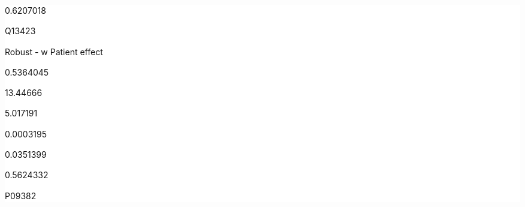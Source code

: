 </td>

<td style="text-align:right;">

0.6207018

</td>

<td style="text-align:left;">

Q13423

</td>

<td style="text-align:left;">

Robust - w Patient effect

</td>

</tr>

<tr>

<td style="text-align:right;">

0.5364045

</td>

<td style="text-align:right;">

13.44666

</td>

<td style="text-align:right;">

5.017191

</td>

<td style="text-align:right;">

0.0003195

</td>

<td style="text-align:right;">

0.0351399

</td>

<td style="text-align:right;">

0.5624332

</td>

<td style="text-align:left;">

P09382

</td>
